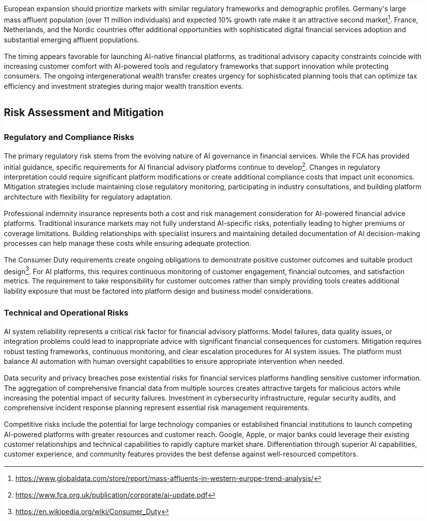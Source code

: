 European expansion should prioritize markets with similar regulatory frameworks and demographic profiles. Germany's large mass affluent population (over 11 million individuals) and expected 10% growth rate make it an attractive second market[^2]. France, Netherlands, and the Nordic countries offer additional opportunities with sophisticated digital financial services adoption and substantial emerging affluent populations.

The timing appears favorable for launching AI-native financial platforms, as traditional advisory capacity constraints coincide with increasing customer comfort with AI-powered tools and regulatory frameworks that support innovation while protecting consumers. The ongoing intergenerational wealth transfer creates urgency for sophisticated planning tools that can optimize tax efficiency and investment strategies during major wealth transition events.

## Risk Assessment and Mitigation

### Regulatory and Compliance Risks

The primary regulatory risk stems from the evolving nature of AI governance in financial services. While the FCA has provided initial guidance, specific requirements for AI financial advisory platforms continue to develop[^7]. Changes in regulatory interpretation could require significant platform modifications or create additional compliance costs that impact unit economics. Mitigation strategies include maintaining close regulatory monitoring, participating in industry consultations, and building platform architecture with flexibility for regulatory adaptation.

Professional indemnity insurance represents both a cost and risk management consideration for AI-powered financial advice platforms. Traditional insurance markets may not fully understand AI-specific risks, potentially leading to higher premiums or coverage limitations. Building relationships with specialist insurers and maintaining detailed documentation of AI decision-making processes can help manage these costs while ensuring adequate protection.

The Consumer Duty requirements create ongoing obligations to demonstrate positive customer outcomes and suitable product design[^9]. For AI platforms, this requires continuous monitoring of customer engagement, financial outcomes, and satisfaction metrics. The requirement to take responsibility for customer outcomes rather than simply providing tools creates additional liability exposure that must be factored into platform design and business model considerations.

### Technical and Operational Risks

AI system reliability represents a critical risk factor for financial advisory platforms. Model failures, data quality issues, or integration problems could lead to inappropriate advice with significant financial consequences for customers. Mitigation requires robust testing frameworks, continuous monitoring, and clear escalation procedures for AI system issues. The platform must balance AI automation with human oversight capabilities to ensure appropriate intervention when needed.

Data security and privacy breaches pose existential risks for financial services platforms handling sensitive customer information. The aggregation of comprehensive financial data from multiple sources creates attractive targets for malicious actors while increasing the potential impact of security failures. Investment in cybersecurity infrastructure, regular security audits, and comprehensive incident response planning represent essential risk management requirements.

Competitive risks include the potential for large technology companies or established financial institutions to launch competing AI-powered platforms with greater resources and customer reach. Google, Apple, or major banks could leverage their existing customer relationships and technical capabilities to rapidly capture market share. Differentiation through superior AI capabilities, customer experience, and community features provides the best defense against well-resourced competitors.


[^1]: https://arxiv.org/pdf/2107.02169.pdf
[^2]: https://www.globaldata.com/store/report/mass-affluents-in-western-europe-trend-analysis/
[^3]: https://www.raisin.co.uk/pensions/fire-movement/
[^4]: https://curvo.eu/article/financial-independence-retire-early-italy
[^5]: https://mitsloan.mit.edu/ideas-made-to-matter/can-generative-ai-provide-trusted-financial-advice
[^6]: https://en.wikipedia.org/wiki/Nutmeg_(company)
[^7]: https://www.fca.org.uk/publication/corporate/ai-update.pdf
[^8]: https://www.gov.uk/government/publications/update-governance-of-open-banking/update-on-open-banking
[^9]: https://en.wikipedia.org/wiki/Consumer_Duty
[^10]: https://www.insurancehero.org.uk/blog/top-5-percent-income-uk.html
[^11]: https://pmc.ncbi.nlm.nih.gov/articles/PMC9401122/
[^12]: https://openbankingeu.mastercard.com/blog/the-acceleration-of-open-banking-in-the-uk/
[^13]: http://arxiv.org/pdf/2111.03100.pdf
[^14]: https://pmc.ncbi.nlm.nih.gov/articles/PMC8548290/
[^15]: https://pmc.ncbi.nlm.nih.gov/articles/PMC4657504/
[^16]: https://careerszone.bespoketrainingsolutions.com/the-rise-of-the-uk-retail-wealth-market/
[^17]: https://www.sjp.co.uk/academy/events-and-insights/news/the-uk-wealth-market-
[^18]: https://www.thewealthmosaic.com/vendors/the-wealth-mosaic/twm-articles/data-insights-uk-wealthtech-landscape-report-2023/
[^19]: https://www.wealthbriefing.com/html/article.php/Mind-The-Gap:-UK's-Monument's-Play-For-Mass_dash_Affluent-Clients-
[^20]: https://www.visa.co.uk/content/dam/VCOM/regional/ve/unitedkingdom/PDF/product/visa-premium-products-whitepaper.pdf
[^21]: https://www.semanticscholar.org/paper/c101bb0a5f7e7968f9eed9beb09277f94813e03a
[^22]: https://www.ncbi.nlm.nih.gov/pmc/articles/PMC7013671/
[^23]: https://www.semanticscholar.org/paper/0a7333e1fea30780352e0befc04ae0dcea95e313
[^24]: https://www.semanticscholar.org/paper/4b0fbb2ca1d1875839203085f4c9c20d7da7444a
[^25]: https://www.semanticscholar.org/paper/cf231ee449a0750f03fdfb3ab7de2f5bb7ff2873
[^26]: https://www.semanticscholar.org/paper/787a15f2e7e86fe09d4775191d4a306e3d7e8ef8
[^27]: https://www.semanticscholar.org/paper/e7858c95d3fce53eac3ca90c48a53d7fc731406d
[^28]: https://www.semanticscholar.org/paper/48f9b3b9f0938254abcceeb3cf78e834c65b31db
[^29]: https://www.semanticscholar.org/paper/613bc687351b94afc33a14a7dd86c1a4a6d39dbd
[^30]: https://www.semanticscholar.org/paper/c8cf79dfb8bb78b6489619bf6959a4c8ab683ac6
[^31]: https://www.ons.gov.uk/peoplepopulationandcommunity/personalandhouseholdfinances/incomeandwealth/bulletins/totalwealthingreatbritain/april2020tomarch2022
[^32]: https://www.statista.com/topics/4507/high-net-worth-individuals-in-europe/
[^33]: https://www.semanticscholar.org/paper/bbb35abe70d66dd6144244e586f995e8be416f30
[^34]: https://www.semanticscholar.org/paper/ac2d082ffca154b32c2a6f06dc3c38fcc33e7dbf
[^35]: https://www.semanticscholar.org/paper/ba573605cde1e0d8844bec96ed32776da114618e
[^36]: https://www.semanticscholar.org/paper/8106b1f6e7931b1f006880389fc1958078e54dde
[^37]: https://www.semanticscholar.org/paper/38dca95a7f1104c16ef3c8dfa6b68c2be8b97685
[^38]: https://www.semanticscholar.org/paper/59667c186ab9b5ac7ba81e21b4d2c021efa83740
[^39]: https://www.semanticscholar.org/paper/88497d812ca10c031c0aa91555a6a4b2939b27a8
[^40]: https://www.semanticscholar.org/paper/b35b7f193522fd99768aae9163b7715a77e2becc
[^41]: https://www.semanticscholar.org/paper/93c5fe19e7a2864895144159882838b6057517bc
[^42]: https://www.semanticscholar.org/paper/1c8c1da59561950be3d21fa3d336a2d01a0342df
[^43]: https://www.moneyfarm.com/uk/robo-advisor/
[^44]: https://www.forbes.com/uk/advisor/investing/best-robo-advisors-uk/
[^45]: https://www.robo-advisorfinder.com/blog/best-robo-advisors-uk
[^46]: https://www.vanguard.co.uk/professional/vanguard-365/client-relationships/articulating-your-value/value-of-human-and-robo-advice
[^47]: https://www.semanticscholar.org/paper/ad1c51dbdcd7620c557b1112f8d9938ab89d738a
[^48]: https://www.ncbi.nlm.nih.gov/pmc/articles/PMC11019967/
[^49]: https://www.semanticscholar.org/paper/3b09a37c82d96afe0634c604664263bd50c141e0
[^50]: https://www.semanticscholar.org/paper/2eb487393ed2bdb3f31194ea81b8ec290fcf8b4c
[^51]: https://arxiv.org/abs/2410.20553
[^52]: https://www.semanticscholar.org/paper/1454976c4044bdd861eaf61128c7d4f1869e65ee
[^53]: https://www.semanticscholar.org/paper/cdf950d86790c89cefe10955f7080a4dbeb40b31
[^54]: https://pubmed.ncbi.nlm.nih.gov/37820986/
[^55]: https://www.semanticscholar.org/paper/adcccc58f893b4b1d2746c9c6b3688b6ecf73740
[^56]: https://pubmed.ncbi.nlm.nih.gov/38451540/
[^57]: http://arxiv.org/pdf/2407.07300.pdf
[^58]: https://arxiv.org/ftp/arxiv/papers/2111/2111.02244.pdf
[^59]: https://www.handbook.fca.org.uk/handbook/PRIN/2/1.html
[^60]: https://www.fca.org.uk/publications/corporate-documents/artificial-intelligence-ai-update-further-governments-response-ai-white-paper
[^61]: https://www.regulationtomorrow.com/eu/fca-and-ico-announce-industry-roundtable-on-supporting-ai-innovation-and-growth-in-financial-services/
[^62]: https://www.fca.org.uk/firms/innovation/ai-lab
[^63]: https://www.ncbi.nlm.nih.gov/pmc/articles/PMC8386768/
[^64]: https://www.semanticscholar.org/paper/d3be7358d98c31f8ab96110479219bcd7464319b
[^65]: https://www.semanticscholar.org/paper/d4f3f4602ac3bd84c9bf3e91e2cee083b0f25940
[^66]: https://www.semanticscholar.org/paper/40be7ce985a3348bf92d2d242f9ab5a67caea3cf
[^67]: https://www.semanticscholar.org/paper/8ba1645e16243ad09948e3c79ee3d1847d8d0025
[^68]: https://www.semanticscholar.org/paper/889ea8bc497deb9704a8b512cae50bf02ac87371
[^69]: https://www.semanticscholar.org/paper/8d376257f2b1323750a35170759c89af12dd90ee
[^70]: https://www.semanticscholar.org/paper/98be30dd1adc01976ce78ceaea0213e5b4b54d7f
[^71]: https://pubmed.ncbi.nlm.nih.gov/26010939/
[^72]: https://www.semanticscholar.org/paper/67aaabcbcf96be5d28b659ea3d9b3ec97ecf2601
[^73]: https://ifs.org.uk/tools_and_resources/where_do_you_fit_in
[^74]: https://www.gov.uk/government/statistics/percentile-points-from-1-to-99-for-total-income-before-and-after-tax
[^75]: https://www.ipsos.com/sites/default/files/ct/news/documents/2019-06/affluenteurope2019factsheet.pdf
[^76]: https://moneytothemasses.com/saving-for-your-future/investing/which-is-the-best-robo-adviser-in-the-uk
[^77]: https://ffnews.com/newsarticle/tradetech/the-new-scalable-capital-fully-vertically-integrated-investment-platform-and-a-new-european-stock-exchange-for-retail-investors/
[^78]: https://www.wealthify.com
[^79]: https://www.thearmchairtrader.com/brokers/best-uk-robo-advisor-platforms/
[^80]: https://arxiv.org/pdf/2503.14541.pdf
[^81]: https://arxiv.org/pdf/2310.11293.pdf
[^82]: https://arxiv.org/pdf/2111.01306.pdf
[^83]: https://arxiv.org/pdf/2409.00264.pdf
[^84]: https://arxiv.org/pdf/1911.08005.pdf
[^85]: https://arxiv.org/pdf/1912.07211.pdf
[^86]: https://arxiv.org/pdf/2408.12289.pdf
[^87]: https://arxiv.org/pdf/2307.11525.pdf
[^88]: https://www.fca.org.uk/news/press-releases/fca-set-launch-live-ai-testing-service
[^89]: https://www.finextra.com/blogposting/27612/the-significance-of-gdpr-in-the-fintech-landscape
[^90]: https://www.goodwinlaw.com/en/insights/publications/2024/04/alerts-finance-aiml-the-fca-ai-update
[^91]: https://pmc.ncbi.nlm.nih.gov/articles/PMC9877856/
[^92]: https://pmc.ncbi.nlm.nih.gov/articles/PMC4610951/
[^93]: https://pmc.ncbi.nlm.nih.gov/articles/PMC5001192/
[^94]: https://pmc.ncbi.nlm.nih.gov/articles/PMC6480792/
[^95]: https://pmc.ncbi.nlm.nih.gov/articles/PMC8110693/
[^96]: https://www.taxresearch.org.uk/Blog/2024/10/02/is-90000-a-year-a-middle-class-income/
[^97]: https://www.youtube.com/watch?v=vno7mlIBI0A
[^98]: https://moneymarshmallow.com/mass-affluent-uk/
[^99]: https://www.lexidy.com/blog/europe-golden-visa-programs/
[^100]: https://www.ipsos.com/en-nl/affluentsurvey
[^101]: https://www.reed.co.uk/tax-calculator/90000-annually